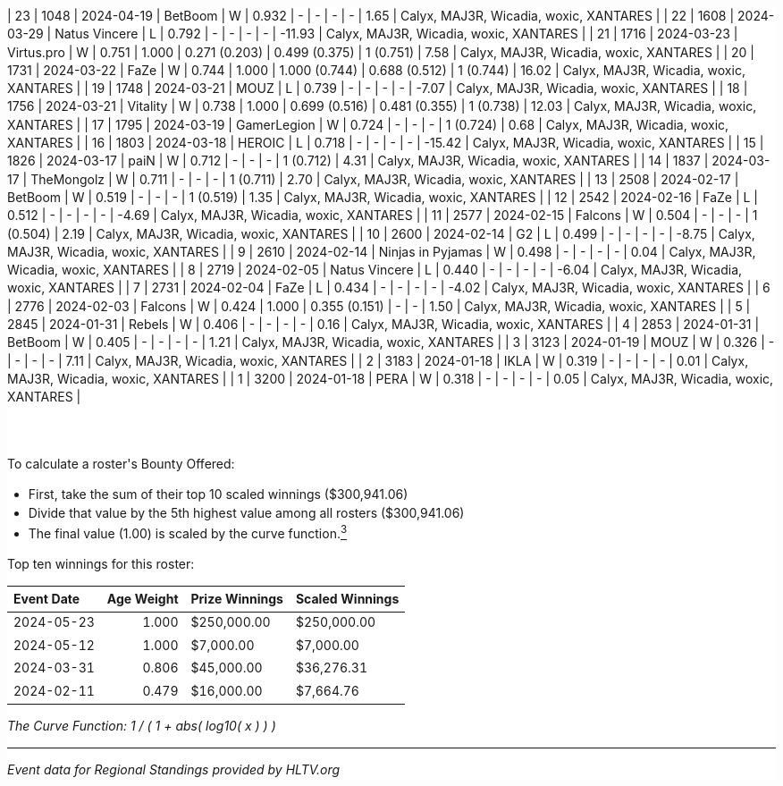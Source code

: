 |           23 |     1048 | 2024-04-19 | BetBoom           | W   | 0.932      | -            | -                | -                | -         |     1.65 | Calyx, MAJ3R, Wicadia, woxic, XANTARES |
|           22 |     1608 | 2024-03-29 | Natus Vincere     | L   | 0.792      | -            | -                | -                | -         |   -11.93 | Calyx, MAJ3R, Wicadia, woxic, XANTARES |
|           21 |     1716 | 2024-03-23 | Virtus.pro        | W   | 0.751      | 1.000        | 0.271 (0.203)    | 0.499 (0.375)    | 1 (0.751) |     7.58 | Calyx, MAJ3R, Wicadia, woxic, XANTARES |
|           20 |     1731 | 2024-03-22 | FaZe              | W   | 0.744      | 1.000        | 1.000 (0.744)    | 0.688 (0.512)    | 1 (0.744) |    16.02 | Calyx, MAJ3R, Wicadia, woxic, XANTARES |
|           19 |     1748 | 2024-03-21 | MOUZ              | L   | 0.739      | -            | -                | -                | -         |    -7.07 | Calyx, MAJ3R, Wicadia, woxic, XANTARES |
|           18 |     1756 | 2024-03-21 | Vitality          | W   | 0.738      | 1.000        | 0.699 (0.516)    | 0.481 (0.355)    | 1 (0.738) |    12.03 | Calyx, MAJ3R, Wicadia, woxic, XANTARES |
|           17 |     1795 | 2024-03-19 | GamerLegion       | W   | 0.724      | -            | -                | -                | 1 (0.724) |     0.68 | Calyx, MAJ3R, Wicadia, woxic, XANTARES |
|           16 |     1803 | 2024-03-18 | HEROIC            | L   | 0.718      | -            | -                | -                | -         |   -15.42 | Calyx, MAJ3R, Wicadia, woxic, XANTARES |
|           15 |     1826 | 2024-03-17 | paiN              | W   | 0.712      | -            | -                | -                | 1 (0.712) |     4.31 | Calyx, MAJ3R, Wicadia, woxic, XANTARES |
|           14 |     1837 | 2024-03-17 | TheMongolz        | W   | 0.711      | -            | -                | -                | 1 (0.711) |     2.70 | Calyx, MAJ3R, Wicadia, woxic, XANTARES |
|           13 |     2508 | 2024-02-17 | BetBoom           | W   | 0.519      | -            | -                | -                | 1 (0.519) |     1.35 | Calyx, MAJ3R, Wicadia, woxic, XANTARES |
|           12 |     2542 | 2024-02-16 | FaZe              | L   | 0.512      | -            | -                | -                | -         |    -4.69 | Calyx, MAJ3R, Wicadia, woxic, XANTARES |
|           11 |     2577 | 2024-02-15 | Falcons           | W   | 0.504      | -            | -                | -                | 1 (0.504) |     2.19 | Calyx, MAJ3R, Wicadia, woxic, XANTARES |
|           10 |     2600 | 2024-02-14 | G2                | L   | 0.499      | -            | -                | -                | -         |    -8.75 | Calyx, MAJ3R, Wicadia, woxic, XANTARES |
|            9 |     2610 | 2024-02-14 | Ninjas in Pyjamas | W   | 0.498      | -            | -                | -                | -         |     0.04 | Calyx, MAJ3R, Wicadia, woxic, XANTARES |
|            8 |     2719 | 2024-02-05 | Natus Vincere     | L   | 0.440      | -            | -                | -                | -         |    -6.04 | Calyx, MAJ3R, Wicadia, woxic, XANTARES |
|            7 |     2731 | 2024-02-04 | FaZe              | L   | 0.434      | -            | -                | -                | -         |    -4.02 | Calyx, MAJ3R, Wicadia, woxic, XANTARES |
|            6 |     2776 | 2024-02-03 | Falcons           | W   | 0.424      | 1.000        | 0.355 (0.151)    | -                | -         |     1.50 | Calyx, MAJ3R, Wicadia, woxic, XANTARES |
|            5 |     2845 | 2024-01-31 | Rebels            | W   | 0.406      | -            | -                | -                | -         |     0.16 | Calyx, MAJ3R, Wicadia, woxic, XANTARES |
|            4 |     2853 | 2024-01-31 | BetBoom           | W   | 0.405      | -            | -                | -                | -         |     1.21 | Calyx, MAJ3R, Wicadia, woxic, XANTARES |
|            3 |     3123 | 2024-01-19 | MOUZ              | W   | 0.326      | -            | -                | -                | -         |     7.11 | Calyx, MAJ3R, Wicadia, woxic, XANTARES |
|            2 |     3183 | 2024-01-18 | IKLA              | W   | 0.319      | -            | -                | -                | -         |     0.01 | Calyx, MAJ3R, Wicadia, woxic, XANTARES |
|            1 |     3200 | 2024-01-18 | PERA              | W   | 0.318      | -            | -                | -                | -         |     0.05 | Calyx, MAJ3R, Wicadia, woxic, XANTARES |

<br />
<span id="table2"></span><br />
To calculate a roster's Bounty Offered:<br />

- First, take the sum of their top 10 scaled winnings ($300,941.06)
- Divide that value by the 5th highest value among all rosters ($300,941.06)
- The final value (1.00) is scaled by the curve function.[<sup>3</sup>](#curveFunction)

Top ten winnings for this roster:<br />

| Event Date | Age Weight | Prize Winnings | Scaled Winnings |
| :- | -: | :- | :- |
| 2024-05-23 |      1.000 | $250,000.00    | $250,000.00     |
| 2024-05-12 |      1.000 | $7,000.00      | $7,000.00       |
| 2024-03-31 |      0.806 | $45,000.00     | $36,276.31      |
| 2024-02-11 |      0.479 | $16,000.00     | $7,664.76       |


<span id="curveFunction"></span>_The Curve Function: 1 / ( 1 + abs( log10( x ) ) )_<br />

---
_Event data for Regional Standings provided by HLTV.org_<br />

